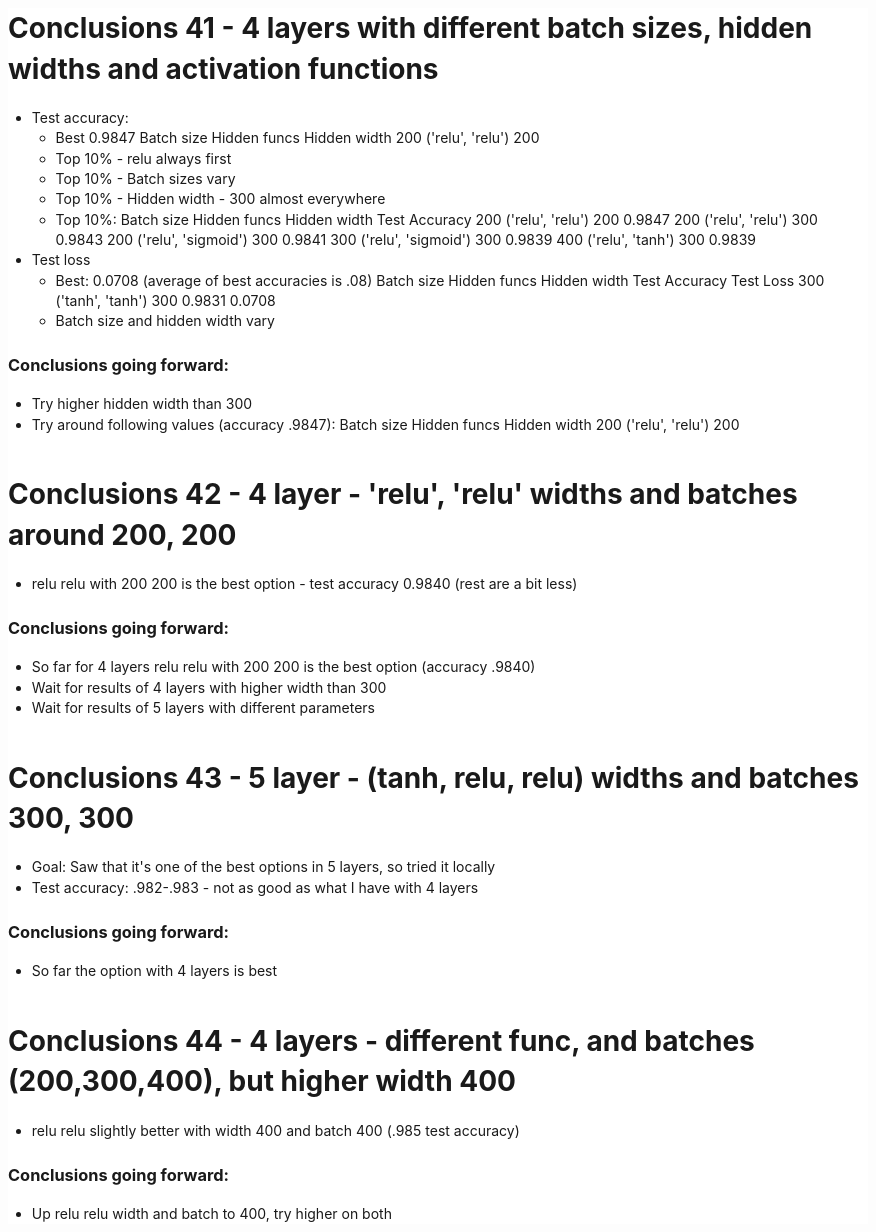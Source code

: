 # Conclusions 41 - 4 layers with different batch sizes, hidden widths and activation functions
- Test accuracy:
    - Best 0.9847 Batch size	Hidden funcs	    Hidden width
                    200	        ('relu', 'relu')	200
    - Top 10% - relu always first
    - Top 10% - Batch sizes vary
    - Top 10% - Hidden width - 300 almost everywhere
    - Top 10%:
        Batch size	Hidden funcs	Hidden width	Test Accuracy
        200	        ('relu', 'relu')	200	        0.9847
        200	        ('relu', 'relu')	300	        0.9843
        200	        ('relu', 'sigmoid')	300	        0.9841
        300	        ('relu', 'sigmoid')	300	        0.9839
        400	        ('relu', 'tanh')	300	        0.9839
- Test loss
    - Best: 0.0708 (average of best accuracies is .08)
        Batch size	Hidden funcs	    Hidden width	Test Accuracy	Test Loss
        300	        ('tanh', 'tanh')	300	            0.9831          0.0708
    - Batch size and hidden width vary
### Conclusions going forward:
- Try higher hidden width than 300
- Try around following values (accuracy .9847): 
  Batch size	Hidden funcs	    Hidden width
  200	        ('relu', 'relu')	200

# Conclusions 42 - 4 layer - 'relu', 'relu' widths and batches around 200, 200
- relu relu with 200 200 is the best option - test accuracy 0.9840 (rest are a bit less)
### Conclusions going forward:
- So far for 4 layers relu relu with 200 200 is the best option (accuracy .9840)
- Wait for results of 4 layers with higher width than 300
- Wait for results of 5 layers with different parameters

# Conclusions 43 - 5 layer - (tanh, relu, relu) widths and batches  300, 300
- Goal: Saw that it's one of the best options in 5 layers, so tried it locally
- Test accuracy: .982-.983 - not as good as what I have with 4 layers
### Conclusions going forward:
- So far the option with 4 layers is best

# Conclusions 44 - 4 layers - different func, and batches (200,300,400), but higher width 400
- relu relu slightly better with width 400 and batch 400 (.985 test accuracy)
### Conclusions going forward:
- Up relu relu width and batch to 400, try higher on both
